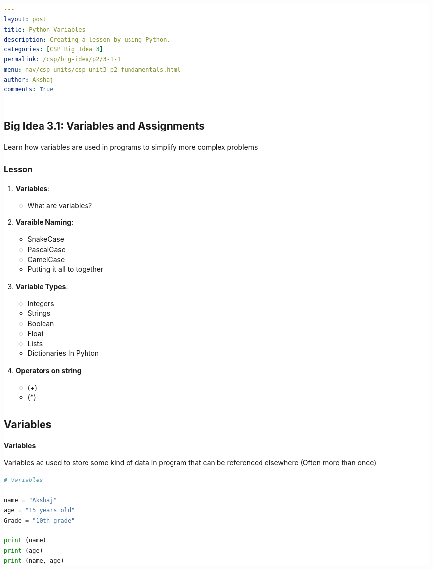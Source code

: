 ```yaml
---
layout: post
title: Python Variables
description: Creating a lesson by using Python.
categories: [CSP Big Idea 3]
permalink: /csp/big-idea/p2/3-1-1
menu: nav/csp_units/csp_unit3_p2_fundamentals.html
author: Akshaj
comments: True
---
```


## Big Idea 3.1: Variables and Assignments

Learn how variables are used in programs to simplify more complex problems

### Lesson 

1. **Variables**:
   - What are variables?

2. **Varaible Naming**:
   - SnakeCase
   - PascalCase
   - CamelCase
   - Putting it all to together

3. **Variable Types**:
   - Integers
   - Strings
   - Boolean
   - Float
   - Lists
   - Dictionaries In Pyhton

4. **Operators on string**
   - (+)
   - (*)

## Variables

**Variables**

Variables ae used to store some kind of data in program that can be referenced elsewhere (Often more than once)


```python
# Variables

name = "Akshaj"
age = "15 years old"
Grade = "10th grade"

print (name)
print (age) 
print (name, age)

```
